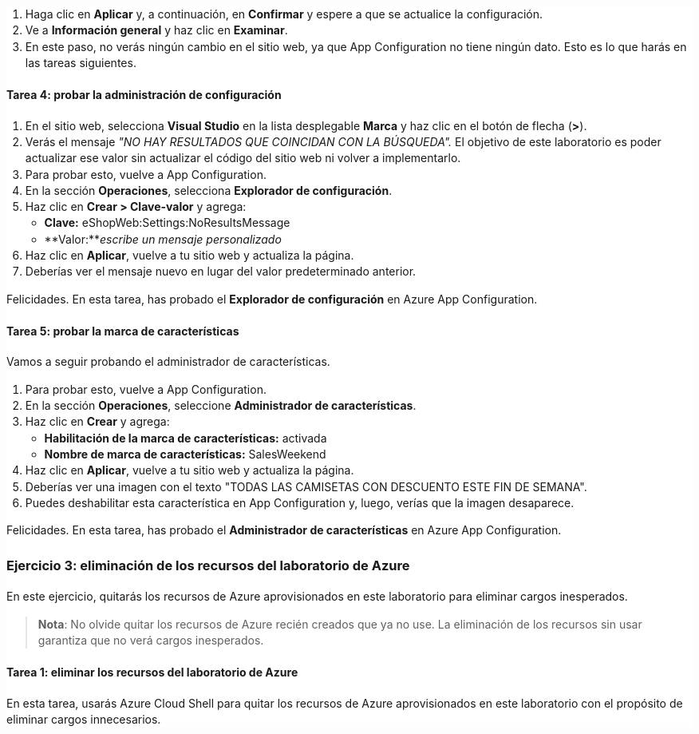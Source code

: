 1. Haga clic en **Aplicar** y, a continuación, en **Confirmar** y espere a que se actualice la configuración.
1. Ve a **Información general** y haz clic en **Examinar**.
1. En este paso, no verás ningún cambio en el sitio web, ya que App Configuration no tiene ningún dato. Esto es lo que harás en las tareas siguientes.

#### Tarea 4: probar la administración de configuración

1. En el sitio web, selecciona **Visual Studio** en la lista desplegable **Marca** y haz clic en el botón de flecha (**>**).
1. Verás el mensaje *"NO HAY RESULTADOS QUE COINCIDAN CON LA BÚSQUEDA".* El objetivo de este laboratorio es poder actualizar ese valor sin actualizar el código del sitio web ni volver a implementarlo.
1. Para probar esto, vuelve a App Configuration.
1. En la sección **Operaciones**, selecciona **Explorador de configuración**.
1. Haz clic en **Crear > Clave-valor** y agrega:
    - **Clave:** eShopWeb:Settings:NoResultsMessage
    - **Valor:***escribe un mensaje personalizado*
1. Haz clic en **Aplicar**, vuelve a tu sitio web y actualiza la página.
1. Deberías ver el mensaje nuevo en lugar del valor predeterminado anterior.

Felicidades. En esta tarea, has probado el **Explorador de configuración** en Azure App Configuration.

#### Tarea 5: probar la marca de características

Vamos a seguir probando el administrador de características.

1. Para probar esto, vuelve a App Configuration.
1. En la sección **Operaciones**, seleccione **Administrador de características**.
1. Haz clic en **Crear** y agrega:
    - **Habilitación de la marca de características:** activada
    - **Nombre de marca de características:** SalesWeekend
1. Haz clic en **Aplicar**, vuelve a tu sitio web y actualiza la página.
1. Deberías ver una imagen con el texto "TODAS LAS CAMISETAS CON DESCUENTO ESTE FIN DE SEMANA".
1. Puedes deshabilitar esta característica en App Configuration y, luego, verías que la imagen desaparece.

Felicidades. En esta tarea, has probado el **Administrador de características** en Azure App Configuration.

### Ejercicio 3: eliminación de los recursos del laboratorio de Azure

En este ejercicio, quitarás los recursos de Azure aprovisionados en este laboratorio para eliminar cargos inesperados.

>**Nota**: No olvide quitar los recursos de Azure recién creados que ya no use. La eliminación de los recursos sin usar garantiza que no verá cargos inesperados.

#### Tarea 1: eliminar los recursos del laboratorio de Azure

En esta tarea, usarás Azure Cloud Shell para quitar los recursos de Azure aprovisionados en este laboratorio con el propósito de eliminar cargos innecesarios.
